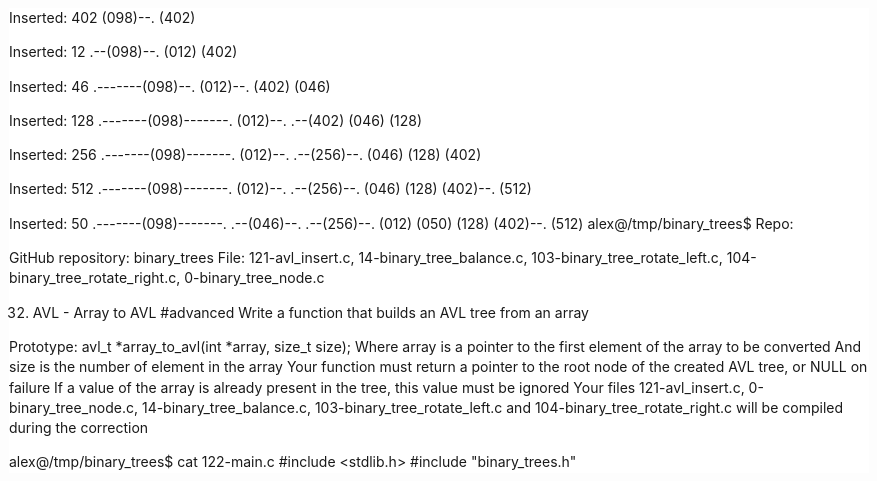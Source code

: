 Inserted: 402
(098)--.
     (402)

Inserted: 12
  .--(098)--.
(012)     (402)

Inserted: 46
  .-------(098)--.
(012)--.       (402)
     (046)

Inserted: 128
  .-------(098)-------.
(012)--.         .--(402)
     (046)     (128)

Inserted: 256
  .-------(098)-------.
(012)--.         .--(256)--.
     (046)     (128)     (402)

Inserted: 512
  .-------(098)-------.
(012)--.         .--(256)--.
     (046)     (128)     (402)--.
                              (512)

Inserted: 50
       .-------(098)-------.
  .--(046)--.         .--(256)--.
(012)     (050)     (128)     (402)--.
                                   (512)
alex@/tmp/binary_trees$
Repo:

GitHub repository: binary_trees
File: 121-avl_insert.c, 14-binary_tree_balance.c, 103-binary_tree_rotate_left.c, 104-binary_tree_rotate_right.c, 0-binary_tree_node.c
  
32. AVL - Array to AVL
#advanced
Write a function that builds an AVL tree from an array

Prototype: avl_t *array_to_avl(int *array, size_t size);
Where array is a pointer to the first element of the array to be converted
And size is the number of element in the array
Your function must return a pointer to the root node of the created AVL tree, or NULL on failure
If a value of the array is already present in the tree, this value must be ignored
Your files 121-avl_insert.c, 0-binary_tree_node.c, 14-binary_tree_balance.c, 103-binary_tree_rotate_left.c and 104-binary_tree_rotate_right.c will be compiled during the correction

alex@/tmp/binary_trees$ cat 122-main.c 
#include <stdlib.h>
#include "binary_trees.h"
